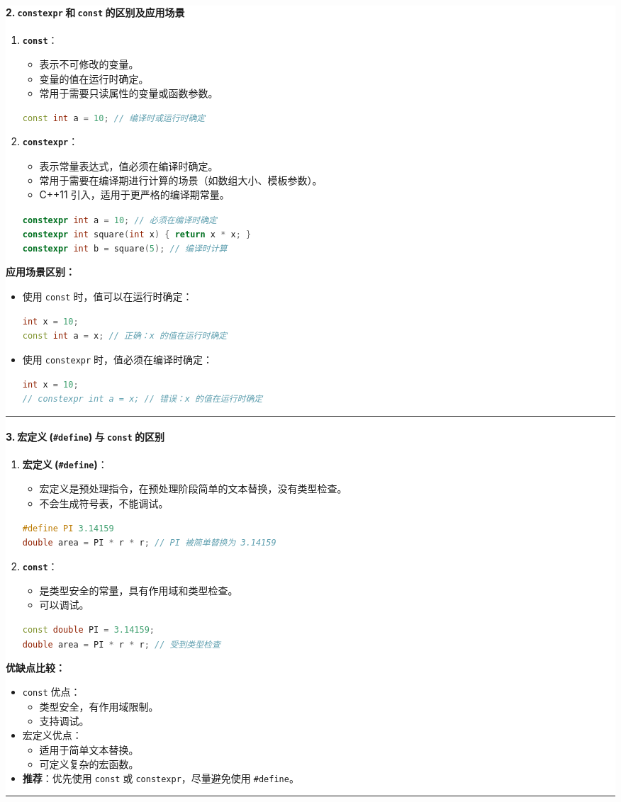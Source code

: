 
#### **2. `constexpr` 和 `const` 的区别及应用场景**
1. **`const`**：
   - 表示不可修改的变量。
   - 变量的值在运行时确定。
   - 常用于需要只读属性的变量或函数参数。
   ```cpp
   const int a = 10; // 编译时或运行时确定
   ```

2. **`constexpr`**：
   - 表示常量表达式，值必须在编译时确定。
   - 常用于需要在编译期进行计算的场景（如数组大小、模板参数）。
   - C++11 引入，适用于更严格的编译期常量。
   ```cpp
   constexpr int a = 10; // 必须在编译时确定
   constexpr int square(int x) { return x * x; }
   constexpr int b = square(5); // 编译时计算
   ```

**应用场景区别：**
- 使用 `const` 时，值可以在运行时确定：
  ```cpp
  int x = 10;
  const int a = x; // 正确：x 的值在运行时确定
  ```
- 使用 `constexpr` 时，值必须在编译时确定：
  ```cpp
  int x = 10;
  // constexpr int a = x; // 错误：x 的值在运行时确定
  ```

---

#### **3. 宏定义 (`#define`) 与 `const` 的区别**
1. **宏定义 (`#define`)**：
   - 宏定义是预处理指令，在预处理阶段简单的文本替换，没有类型检查。
   - 不会生成符号表，不能调试。
   ```cpp
   #define PI 3.14159
   double area = PI * r * r; // PI 被简单替换为 3.14159
   ```

2. **`const`**：
   - 是类型安全的常量，具有作用域和类型检查。
   - 可以调试。
   ```cpp
   const double PI = 3.14159;
   double area = PI * r * r; // 受到类型检查
   ```

**优缺点比较：**
- `const` 优点：
  - 类型安全，有作用域限制。
  - 支持调试。
- 宏定义优点：
  - 适用于简单文本替换。
  - 可定义复杂的宏函数。
- **推荐**：优先使用 `const` 或 `constexpr`，尽量避免使用 `#define`。

---